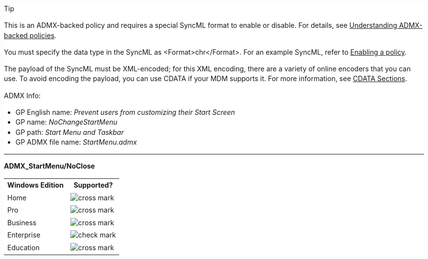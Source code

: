 
> [!TIP]
> This is an ADMX-backed policy and requires a special SyncML format to enable or disable. For details, see [Understanding ADMX-backed policies](./understanding-admx-backed-policies.md).
> 
> You must specify the data type in the SyncML as &lt;Format&gt;chr&lt;/Format&gt;. For an example SyncML, refer to [Enabling a policy](./understanding-admx-backed-policies.md#enabling-a-policy).
> 
> The payload of the SyncML must be XML-encoded; for this XML encoding, there are a variety of online encoders that you can use. To avoid encoding the payload, you can use CDATA if your MDM supports it. For more information, see [CDATA Sections](http://www.w3.org/TR/REC-xml/#sec-cdata-sect).


ADMX Info:  
-   GP English name: *Prevent users from customizing their Start Screen*
-   GP name: *NoChangeStartMenu*
-   GP path: *Start Menu and Taskbar*
-   GP ADMX file name: *StartMenu.admx*



<hr/>


<a href="" id="admx-startmenu-noclose"></a>**ADMX_StartMenu/NoClose**  


<table>
<tr>
    <th>Windows Edition</th>
    <th>Supported?</th>
</tr>
<tr>
    <td>Home</td>
    <td><img src="images/crossmark.png" alt="cross mark" /></td>
</tr>
<tr>
    <td>Pro</td>
    <td><img src="images/crossmark.png" alt="cross mark" /></td>
</tr>
<tr>
    <td>Business</td>
    <td><img src="images/crossmark.png" alt="cross mark" /></td>
</tr>
<tr>
    <td>Enterprise</td>
    <td><img src="images/checkmark.png" alt="check mark" /></td>
</tr>
<tr>
    <td>Education</td>
    <td><img src="images/crossmark.png" alt="cross mark" /></td>
</tr>
</table>
